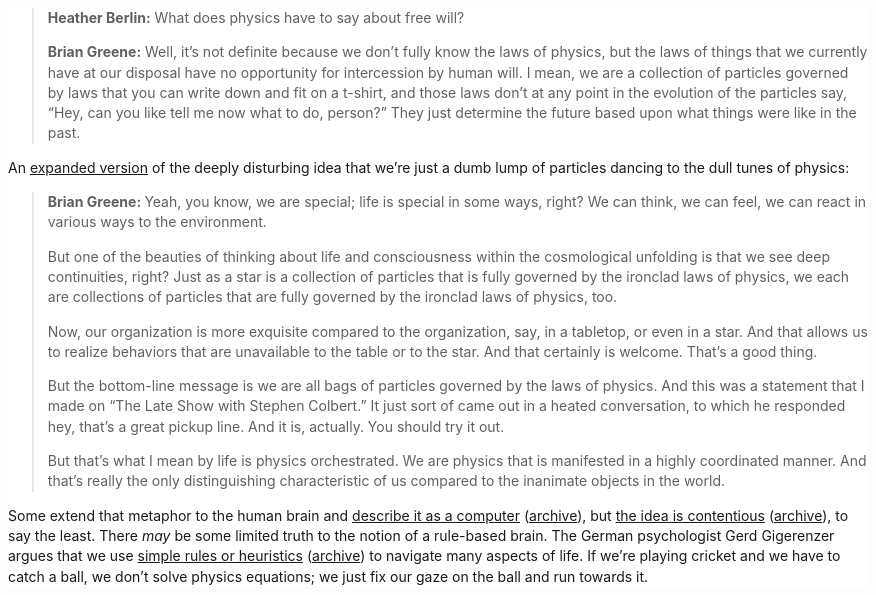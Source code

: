 <blockquote class="wp-block-quote is-layout-flow wp-block-quote-is-layout-flow">
  <p>
    <strong>Heather Berlin:</strong> What does physics have to say about free will?
  </p>
  
  <p>
    <strong>Brian Greene:</strong> Well, it&#8217;s not definite because we don&#8217;t fully know the laws of physics, but the laws of things that we currently have at our disposal have no opportunity for intercession by human will. I mean, we are a collection of particles governed by laws that you can write down and fit on a t-shirt, and those laws don&#8217;t at any point in the evolution of the particles say, &#8220;Hey, can you like tell me now what to do, person?&#8221; They just determine the future based upon what things were like in the past.
  </p>
</blockquote>

An <a target="_blank" rel="noreferrer noopener" href="https://youtu.be/YXfMN3mZa0Y?si=pYkyZKAitJdZYqXl">expanded version</a> of the deeply disturbing idea that we’re just a dumb lump of particles dancing to the dull tunes of physics:

<blockquote class="wp-block-quote is-layout-flow wp-block-quote-is-layout-flow">
  <p>
    <strong>Brian Greene: </strong>Yeah, you know, we are special; life is special in some ways, right? We can think, we can feel, we can react in various ways to the environment.
  </p>
  
  <p>
    But one of the beauties of thinking about life and consciousness within the cosmological unfolding is that we see deep continuities, right? Just as a star is a collection of particles that is fully governed by the ironclad laws of physics, we each are collections of particles that are fully governed by the ironclad laws of physics, too.
  </p>
  
  <p>
    Now, our organization is more exquisite compared to the organization, say, in a tabletop, or even in a star. And that allows us to realize behaviors that are unavailable to the table or to the star. And that certainly is welcome. That&#8217;s a good thing.
  </p>
  
  <p>
    But the bottom-line message is we are all bags of particles governed by the laws of physics. And this was a statement that I made on &#8220;The Late Show with Stephen Colbert.&#8221; It just sort of came out in a heated conversation, to which he responded hey, that&#8217;s a great pickup line. And it is, actually. You should try it out.
  </p>
  
  <p>
    But that&#8217;s what I mean by life is physics orchestrated. We are physics that is manifested in a highly coordinated manner. And that&#8217;s really the only distinguishing characteristic of us compared to the inanimate objects in the world.
  </p>
</blockquote>

Some extend that metaphor to the human brain and <a target="_blank" rel="noreferrer noopener" href="https://aeon.co/essays/your-brain-probably-is-a-computer-whatever-that-means">describe it as a computer</a> (<a target="_blank" rel="noreferrer noopener" href="https://web.archive.org/web/20240105210915/https://aeon.co/essays/your-brain-probably-is-a-computer-whatever-that-means">archive</a>), but <a target="_blank" rel="noreferrer noopener" href="https://aeon.co/essays/your-brain-does-not-process-information-and-it-is-not-a-computer">the idea is contentious</a> (<a target="_blank" rel="noreferrer noopener" href="https://web.archive.org/web/20240120230155/https://aeon.co/essays/your-brain-does-not-process-information-and-it-is-not-a-computer">archive</a>), to say the least. There _may_ be some limited truth to the notion of a rule-based brain. The German psychologist Gerd Gigerenzer argues that we use <a target="_blank" rel="noreferrer noopener" href="https://onlinelibrary.wiley.com/doi/full/10.1111/tops.12269">simple rules or heuristics</a> (<a target="_blank" rel="noreferrer noopener" href="https://web.archive.org/web/20221019045927/https://onlinelibrary.wiley.com/doi/full/10.1111/tops.12269">archive</a>) to navigate many aspects of life. If we’re playing cricket and we have to catch a ball, we don’t solve physics equations; we just fix our gaze on the ball and run towards it.
